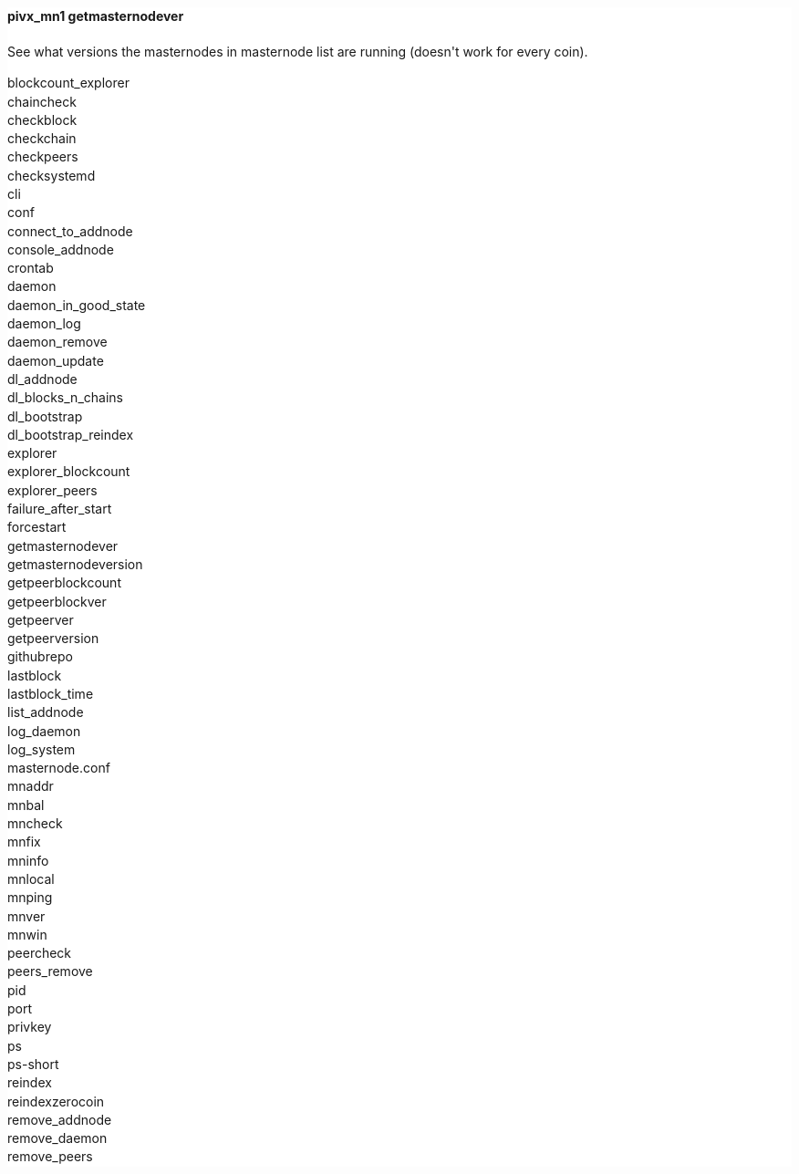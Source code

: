 

#### pivx_mn1 **getmasternodever**
See what versions the masternodes in masternode list are running (doesn't work for every coin).


blockcount_explorer  
chaincheck  
checkblock  
checkchain  
checkpeers  
checksystemd  
cli  
conf  
connect_to_addnode  
console_addnode  
crontab  
daemon  
daemon_in_good_state  
daemon_log  
daemon_remove  
daemon_update  
dl_addnode  
dl_blocks_n_chains  
dl_bootstrap  
dl_bootstrap_reindex  
explorer  
explorer_blockcount  
explorer_peers  
failure_after_start  
forcestart  
getmasternodever  
getmasternodeversion  
getpeerblockcount  
getpeerblockver  
getpeerver  
getpeerversion  
githubrepo  
lastblock  
lastblock_time  
list_addnode  
log_daemon  
log_system  
masternode.conf  
mnaddr  
mnbal  
mncheck  
mnfix  
mninfo  
mnlocal  
mnping  
mnver  
mnwin  
peercheck  
peers_remove  
pid  
port  
privkey  
ps  
ps-short  
reindex  
reindexzerocoin  
remove_addnode  
remove_daemon  
remove_peers  